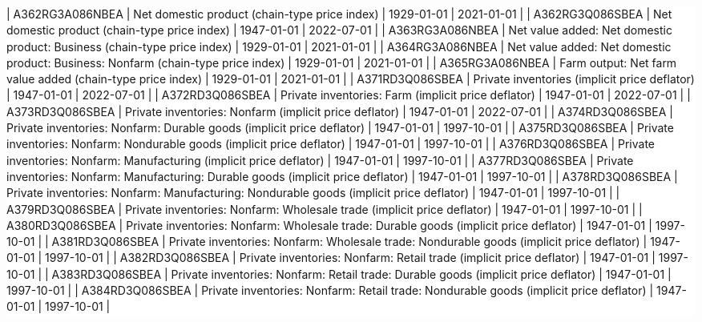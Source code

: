 | A362RG3A086NBEA | Net domestic product (chain-type price index)                                                                                                                                                                                                   | 1929-01-01          | 2021-01-01        |
| A362RG3Q086SBEA | Net domestic product (chain-type price index)                                                                                                                                                                                                   | 1947-01-01          | 2022-07-01        |
| A363RG3A086NBEA | Net value added: Net domestic product: Business (chain-type price index)                                                                                                                                                                        | 1929-01-01          | 2021-01-01        |
| A364RG3A086NBEA | Net value added: Net domestic product: Business: Nonfarm (chain-type price index)                                                                                                                                                               | 1929-01-01          | 2021-01-01        |
| A365RG3A086NBEA | Farm output: Net farm value added (chain-type price index)                                                                                                                                                                                      | 1929-01-01          | 2021-01-01        |
| A371RD3Q086SBEA | Private inventories (implicit price deflator)                                                                                                                                                                                                   | 1947-01-01          | 2022-07-01        |
| A372RD3Q086SBEA | Private inventories: Farm (implicit price deflator)                                                                                                                                                                                             | 1947-01-01          | 2022-07-01        |
| A373RD3Q086SBEA | Private inventories: Nonfarm (implicit price deflator)                                                                                                                                                                                          | 1947-01-01          | 2022-07-01        |
| A374RD3Q086SBEA | Private inventories: Nonfarm: Durable goods (implicit price deflator)                                                                                                                                                                           | 1947-01-01          | 1997-10-01        |
| A375RD3Q086SBEA | Private inventories: Nonfarm: Nondurable goods (implicit price deflator)                                                                                                                                                                        | 1947-01-01          | 1997-10-01        |
| A376RD3Q086SBEA | Private inventories: Nonfarm: Manufacturing (implicit price deflator)                                                                                                                                                                           | 1947-01-01          | 1997-10-01        |
| A377RD3Q086SBEA | Private inventories: Nonfarm: Manufacturing: Durable goods (implicit price deflator)                                                                                                                                                            | 1947-01-01          | 1997-10-01        |
| A378RD3Q086SBEA | Private inventories: Nonfarm: Manufacturing: Nondurable goods (implicit price deflator)                                                                                                                                                         | 1947-01-01          | 1997-10-01        |
| A379RD3Q086SBEA | Private inventories: Nonfarm: Wholesale trade (implicit price deflator)                                                                                                                                                                         | 1947-01-01          | 1997-10-01        |
| A380RD3Q086SBEA | Private inventories: Nonfarm: Wholesale trade: Durable goods (implicit price deflator)                                                                                                                                                          | 1947-01-01          | 1997-10-01        |
| A381RD3Q086SBEA | Private inventories: Nonfarm: Wholesale trade: Nondurable goods (implicit price deflator)                                                                                                                                                       | 1947-01-01          | 1997-10-01        |
| A382RD3Q086SBEA | Private inventories: Nonfarm: Retail trade (implicit price deflator)                                                                                                                                                                            | 1947-01-01          | 1997-10-01        |
| A383RD3Q086SBEA | Private inventories: Nonfarm: Retail trade: Durable goods (implicit price deflator)                                                                                                                                                             | 1947-01-01          | 1997-10-01        |
| A384RD3Q086SBEA | Private inventories: Nonfarm: Retail trade: Nondurable goods (implicit price deflator)                                                                                                                                                          | 1947-01-01          | 1997-10-01        |